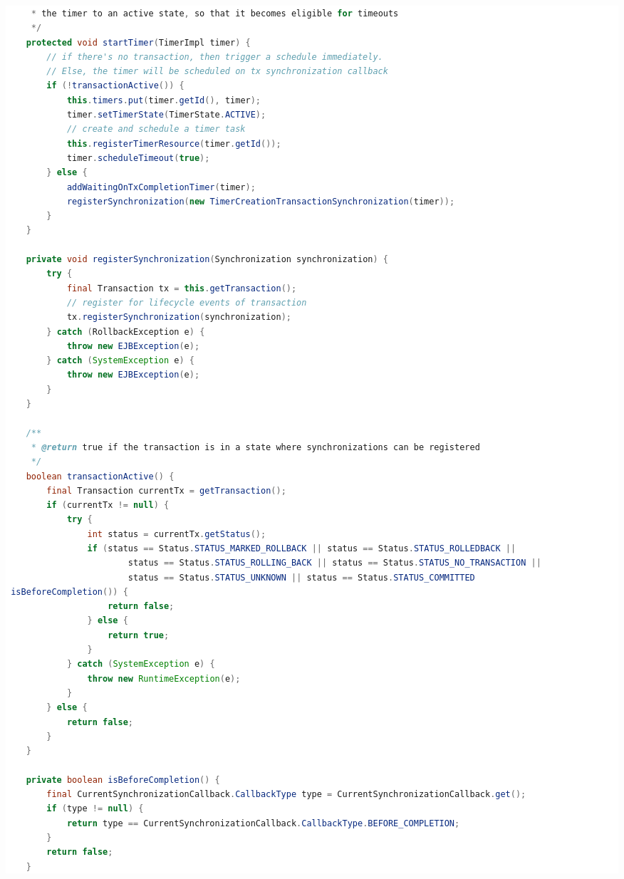 ```java
     * the timer to an active state, so that it becomes eligible for timeouts
     */
    protected void startTimer(TimerImpl timer) {
        // if there's no transaction, then trigger a schedule immediately.
        // Else, the timer will be scheduled on tx synchronization callback
        if (!transactionActive()) {
            this.timers.put(timer.getId(), timer);
            timer.setTimerState(TimerState.ACTIVE);
            // create and schedule a timer task
            this.registerTimerResource(timer.getId());
            timer.scheduleTimeout(true);
        } else {
            addWaitingOnTxCompletionTimer(timer);
            registerSynchronization(new TimerCreationTransactionSynchronization(timer));
        }
    }

    private void registerSynchronization(Synchronization synchronization) {
        try {
            final Transaction tx = this.getTransaction();
            // register for lifecycle events of transaction
            tx.registerSynchronization(synchronization);
        } catch (RollbackException e) {
            throw new EJBException(e);
        } catch (SystemException e) {
            throw new EJBException(e);
        }
    }

    /**
     * @return true if the transaction is in a state where synchronizations can be registered
     */
    boolean transactionActive() {
        final Transaction currentTx = getTransaction();
        if (currentTx != null) {
            try {
                int status = currentTx.getStatus();
                if (status == Status.STATUS_MARKED_ROLLBACK || status == Status.STATUS_ROLLEDBACK ||
                        status == Status.STATUS_ROLLING_BACK || status == Status.STATUS_NO_TRANSACTION ||
                        status == Status.STATUS_UNKNOWN || status == Status.STATUS_COMMITTED
 isBeforeCompletion()) {
                    return false;
                } else {
                    return true;
                }
            } catch (SystemException e) {
                throw new RuntimeException(e);
            }
        } else {
            return false;
        }
    }

    private boolean isBeforeCompletion() {
        final CurrentSynchronizationCallback.CallbackType type = CurrentSynchronizationCallback.get();
        if (type != null) {
            return type == CurrentSynchronizationCallback.CallbackType.BEFORE_COMPLETION;
        }
        return false;
    }
```